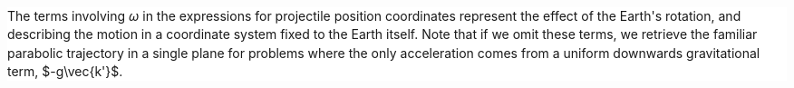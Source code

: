 The terms involving $\omega$ in the expressions for projectile position coordinates represent the effect of the Earth's rotation, and describing the motion in a coordinate system fixed to the Earth itself. Note that if we omit these terms, we retrieve the familiar parabolic trajectory in a single plane for problems where the only acceleration
comes from a uniform downwards gravitational term, $-g\vec{k'}$.


